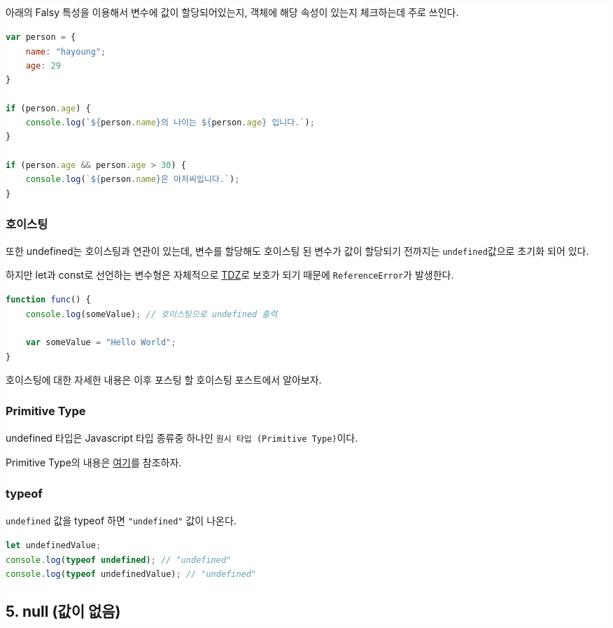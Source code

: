 아래의 Falsy 특성을 이용해서 변수에 값이 할당되어있는지, 객체에 해당 속성이 있는지 체크하는데 주로 쓰인다.

```js
var person = {
    name: "hayoung";
    age: 29
}

if (person.age) {
    console.log(`${person.name}의 나이는 ${person.age} 입니다.`);
}

if (person.age && person.age > 30) {
    console.log(`${person.name}은 아저씨입니다.`);
}
```



### 호이스팅

또한 undefined는 호이스팅과 연관이 있는데, 변수를 할당해도 호이스팅 된 변수가 값이 할당되기 전까지는 `undefined`값으로 초기화 되어 있다.

하지만 let과 const로 선언하는 변수형은 자체적으로 [TDZ]()로 보호가 되기 때문에 `ReferenceError`가 발생한다.

```js
function func() {
    console.log(someValue); // 호이스팅으로 undefined 출력
    
    var someValue = "Hello World";
}
```

호이스팅에 대한 자세한 내용은 이후 포스팅 할 호이스팅 포스트에서 알아보자.



### Primitive Type

undefined 타입은 Javascript 타입 종류중 하나인 `원시 타입 (Primitive Type)`이다. 

Primitive Type의 내용은 [여기](https://developer.mozilla.org/en-US/docs/Web/JavaScript/Data_structures)를 참조하자.



### typeof

`undefined` 값을 typeof 하면 `"undefined"` 값이 나온다.

```js
let undefinedValue;
console.log(typeof undefined); // "undefined"
console.log(typeof undefinedValue); // "undefined"
```





## 5. null (값이 없음)
